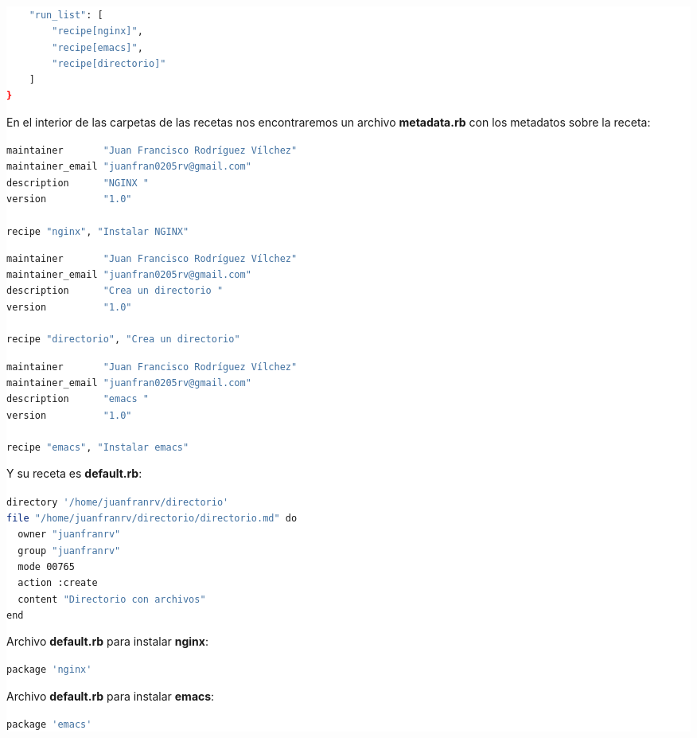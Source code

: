 ```sh
    "run_list": [
        "recipe[nginx]",
        "recipe[emacs]",
        "recipe[directorio]"
    ]
}
```
En el interior de las carpetas de las recetas nos encontraremos un archivo **metadata.rb** con los metadatos sobre la receta:

```sh
maintainer       "Juan Francisco Rodríguez Vílchez"
maintainer_email "juanfran0205rv@gmail.com"
description      "NGINX "
version          "1.0"

recipe "nginx", "Instalar NGINX"
```

```sh
maintainer       "Juan Francisco Rodríguez Vílchez"
maintainer_email "juanfran0205rv@gmail.com"
description      "Crea un directorio "
version          "1.0"

recipe "directorio", "Crea un directorio"
```

```sh
maintainer       "Juan Francisco Rodríguez Vílchez"
maintainer_email "juanfran0205rv@gmail.com"
description      "emacs "
version          "1.0"

recipe "emacs", "Instalar emacs"
```
Y su receta es **default.rb**:

```sh
directory '/home/juanfranrv/directorio'
file "/home/juanfranrv/directorio/directorio.md" do
  owner "juanfranrv"
  group "juanfranrv"
  mode 00765
  action :create
  content "Directorio con archivos"
end
```

Archivo **default.rb** para instalar **nginx**:
```sh
package 'nginx'
```

Archivo **default.rb** para instalar **emacs**:
```sh
package 'emacs'
```
